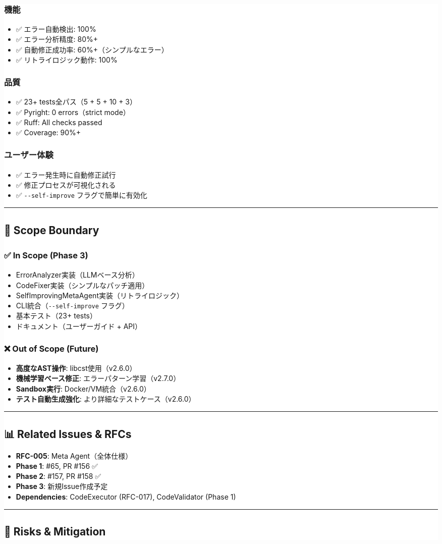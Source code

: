 ### 機能
- ✅ エラー自動検出: 100%
- ✅ エラー分析精度: 80%+
- ✅ 自動修正成功率: 60%+（シンプルなエラー）
- ✅ リトライロジック動作: 100%

### 品質
- ✅ 23+ tests全パス（5 + 5 + 10 + 3）
- ✅ Pyright: 0 errors（strict mode）
- ✅ Ruff: All checks passed
- ✅ Coverage: 90%+

### ユーザー体験
- ✅ エラー発生時に自動修正試行
- ✅ 修正プロセスが可視化される
- ✅ `--self-improve` フラグで簡単に有効化

---

## 🔄 Scope Boundary

### ✅ In Scope (Phase 3)

- ErrorAnalyzer実装（LLMベース分析）
- CodeFixer実装（シンプルなパッチ適用）
- SelfImprovingMetaAgent実装（リトライロジック）
- CLI統合（`--self-improve` フラグ）
- 基本テスト（23+ tests）
- ドキュメント（ユーザーガイド + API）

### ❌ Out of Scope (Future)

- **高度なAST操作**: libcst使用（v2.6.0）
- **機械学習ベース修正**: エラーパターン学習（v2.7.0）
- **Sandbox実行**: Docker/VM統合（v2.6.0）
- **テスト自動生成強化**: より詳細なテストケース（v2.6.0）

---

## 📊 Related Issues & RFCs

- **RFC-005**: Meta Agent（全体仕様）
- **Phase 1**: #65, PR #156 ✅
- **Phase 2**: #157, PR #158 ✅
- **Phase 3**: 新規Issue作成予定
- **Dependencies**: CodeExecutor (RFC-017), CodeValidator (Phase 1)

---

## 🚨 Risks & Mitigation
